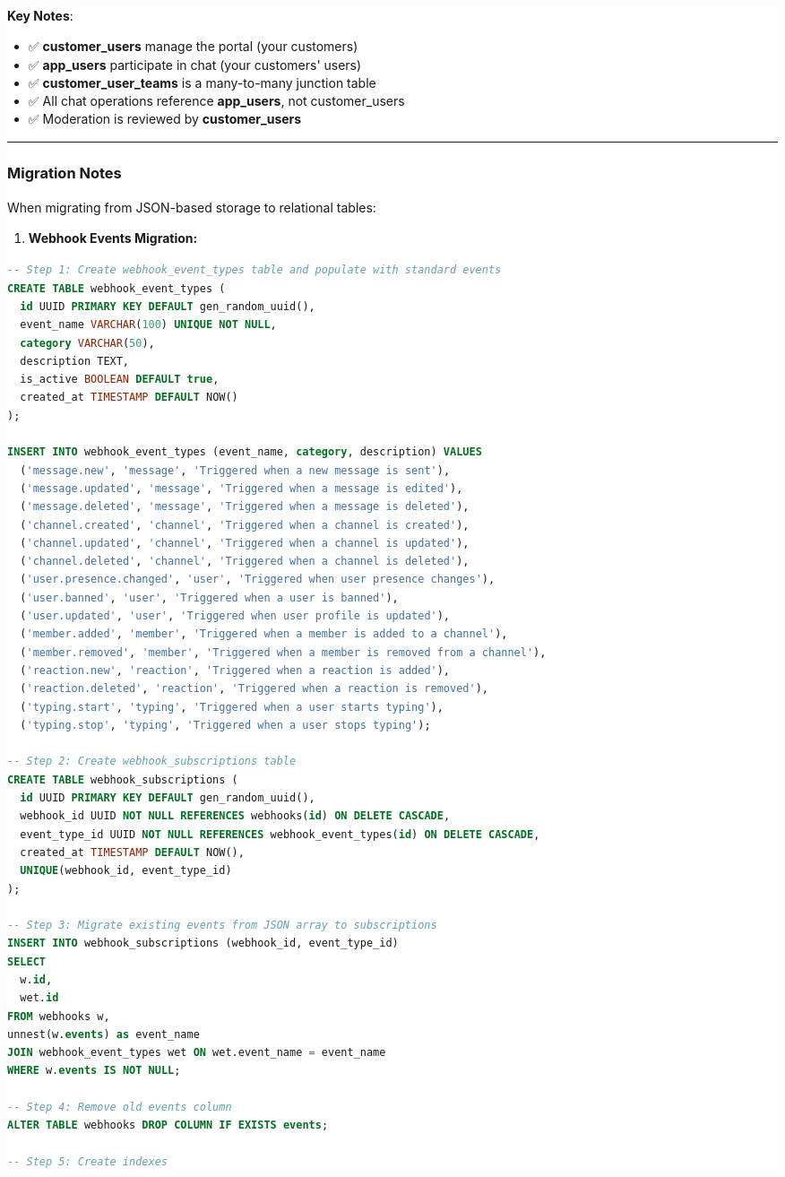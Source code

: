 **Key Notes**:
- ✅ **customer_users** manage the portal (your customers)
- ✅ **app_users** participate in chat (your customers' users)
- ✅ **customer_user_teams** is a many-to-many junction table
- ✅ All chat operations reference **app_users**, not customer_users
- ✅ Moderation is reviewed by **customer_users**

---

### Migration Notes

When migrating from JSON-based storage to relational tables:

1. **Webhook Events Migration:**
```sql
-- Step 1: Create webhook_event_types table and populate with standard events
CREATE TABLE webhook_event_types (
  id UUID PRIMARY KEY DEFAULT gen_random_uuid(),
  event_name VARCHAR(100) UNIQUE NOT NULL,
  category VARCHAR(50),
  description TEXT,
  is_active BOOLEAN DEFAULT true,
  created_at TIMESTAMP DEFAULT NOW()
);

INSERT INTO webhook_event_types (event_name, category, description) VALUES
  ('message.new', 'message', 'Triggered when a new message is sent'),
  ('message.updated', 'message', 'Triggered when a message is edited'),
  ('message.deleted', 'message', 'Triggered when a message is deleted'),
  ('channel.created', 'channel', 'Triggered when a channel is created'),
  ('channel.updated', 'channel', 'Triggered when a channel is updated'),
  ('channel.deleted', 'channel', 'Triggered when a channel is deleted'),
  ('user.presence.changed', 'user', 'Triggered when user presence changes'),
  ('user.banned', 'user', 'Triggered when a user is banned'),
  ('user.updated', 'user', 'Triggered when user profile is updated'),
  ('member.added', 'member', 'Triggered when a member is added to a channel'),
  ('member.removed', 'member', 'Triggered when a member is removed from a channel'),
  ('reaction.new', 'reaction', 'Triggered when a reaction is added'),
  ('reaction.deleted', 'reaction', 'Triggered when a reaction is removed'),
  ('typing.start', 'typing', 'Triggered when a user starts typing'),
  ('typing.stop', 'typing', 'Triggered when a user stops typing');

-- Step 2: Create webhook_subscriptions table
CREATE TABLE webhook_subscriptions (
  id UUID PRIMARY KEY DEFAULT gen_random_uuid(),
  webhook_id UUID NOT NULL REFERENCES webhooks(id) ON DELETE CASCADE,
  event_type_id UUID NOT NULL REFERENCES webhook_event_types(id) ON DELETE CASCADE,
  created_at TIMESTAMP DEFAULT NOW(),
  UNIQUE(webhook_id, event_type_id)
);

-- Step 3: Migrate existing events from JSON array to subscriptions
INSERT INTO webhook_subscriptions (webhook_id, event_type_id)
SELECT 
  w.id,
  wet.id
FROM webhooks w,
unnest(w.events) as event_name
JOIN webhook_event_types wet ON wet.event_name = event_name
WHERE w.events IS NOT NULL;

-- Step 4: Remove old events column
ALTER TABLE webhooks DROP COLUMN IF EXISTS events;

-- Step 5: Create indexes
```